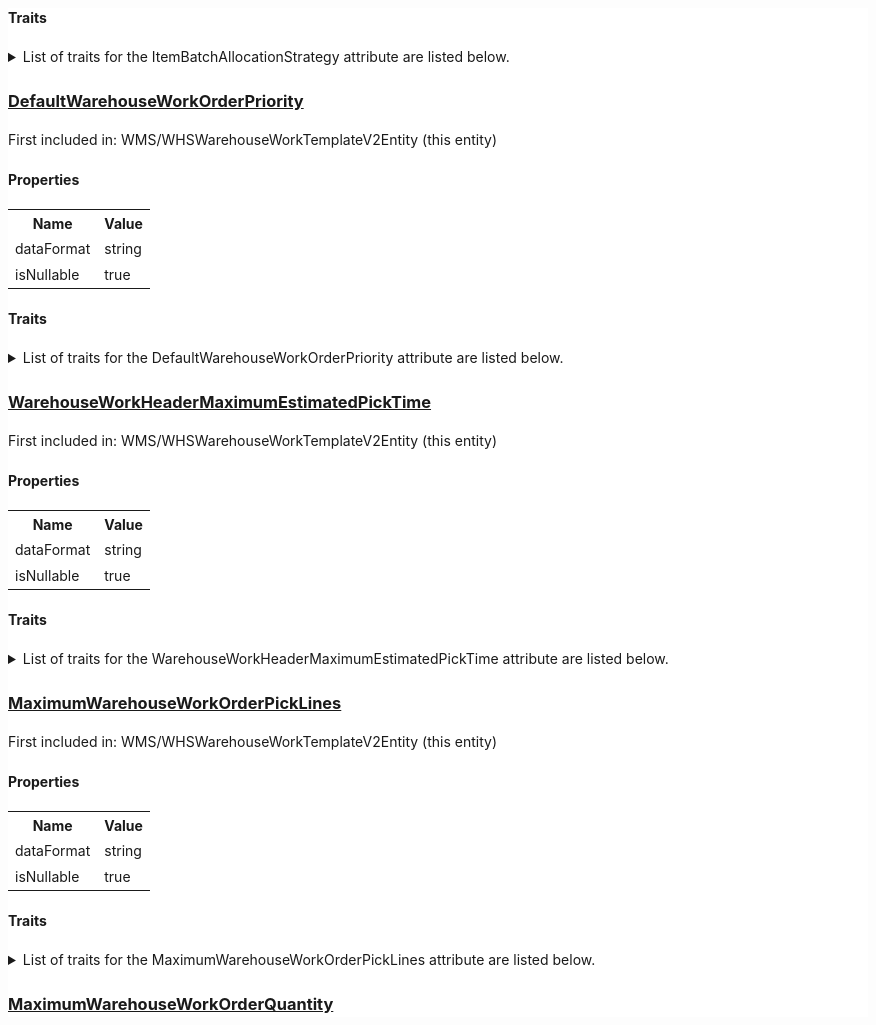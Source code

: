 #### Traits

<details><summary>List of traits for the ItemBatchAllocationStrategy attribute are listed below.</summary></details>

### <a href=#DefaultWarehouseWorkOrderPriority name="DefaultWarehouseWorkOrderPriority">DefaultWarehouseWorkOrderPriority</a>

First included in: WMS/WHSWarehouseWorkTemplateV2Entity (this entity)  

#### Properties

<table><tr><th>Name</th><th>Value</th></tr><tr><td>dataFormat</td><td>string</td></tr><tr><td>isNullable</td><td>true</td></tr></table>

#### Traits

<details><summary>List of traits for the DefaultWarehouseWorkOrderPriority attribute are listed below.</summary></details>

### <a href=#WarehouseWorkHeaderMaximumEstimatedPickTime name="WarehouseWorkHeaderMaximumEstimatedPickTime">WarehouseWorkHeaderMaximumEstimatedPickTime</a>

First included in: WMS/WHSWarehouseWorkTemplateV2Entity (this entity)  

#### Properties

<table><tr><th>Name</th><th>Value</th></tr><tr><td>dataFormat</td><td>string</td></tr><tr><td>isNullable</td><td>true</td></tr></table>

#### Traits

<details><summary>List of traits for the WarehouseWorkHeaderMaximumEstimatedPickTime attribute are listed below.</summary></details>

### <a href=#MaximumWarehouseWorkOrderPickLines name="MaximumWarehouseWorkOrderPickLines">MaximumWarehouseWorkOrderPickLines</a>

First included in: WMS/WHSWarehouseWorkTemplateV2Entity (this entity)  

#### Properties

<table><tr><th>Name</th><th>Value</th></tr><tr><td>dataFormat</td><td>string</td></tr><tr><td>isNullable</td><td>true</td></tr></table>

#### Traits

<details><summary>List of traits for the MaximumWarehouseWorkOrderPickLines attribute are listed below.</summary></details>

### <a href=#MaximumWarehouseWorkOrderQuantity name="MaximumWarehouseWorkOrderQuantity">MaximumWarehouseWorkOrderQuantity</a>
